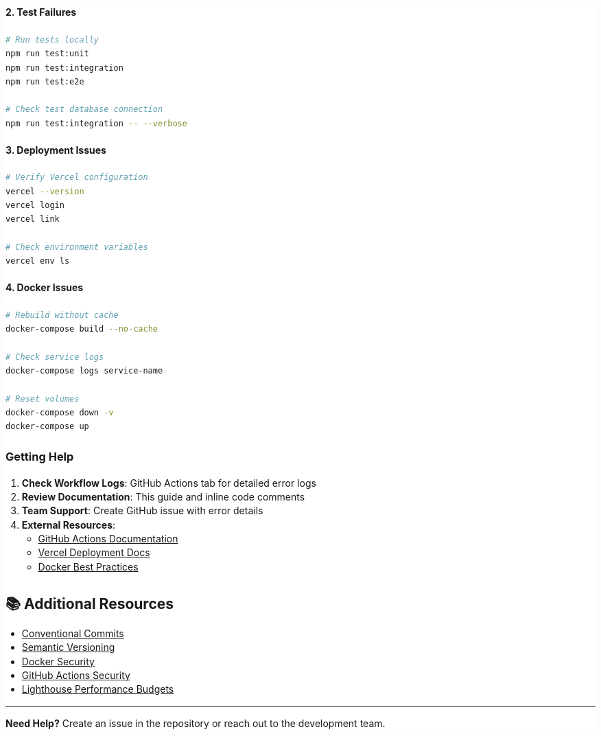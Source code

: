 #### 2. Test Failures
```bash
# Run tests locally
npm run test:unit
npm run test:integration
npm run test:e2e

# Check test database connection
npm run test:integration -- --verbose
```

#### 3. Deployment Issues
```bash
# Verify Vercel configuration
vercel --version
vercel login
vercel link

# Check environment variables
vercel env ls
```

#### 4. Docker Issues
```bash
# Rebuild without cache
docker-compose build --no-cache

# Check service logs
docker-compose logs service-name

# Reset volumes
docker-compose down -v
docker-compose up
```

### Getting Help

1. **Check Workflow Logs**: GitHub Actions tab for detailed error logs
2. **Review Documentation**: This guide and inline code comments
3. **Team Support**: Create GitHub issue with error details
4. **External Resources**: 
   - [GitHub Actions Documentation](https://docs.github.com/en/actions)
   - [Vercel Deployment Docs](https://vercel.com/docs)
   - [Docker Best Practices](https://docs.docker.com/develop/dev-best-practices/)

## 📚 Additional Resources

- [Conventional Commits](https://www.conventionalcommits.org/)
- [Semantic Versioning](https://semver.org/)
- [Docker Security](https://docs.docker.com/engine/security/)
- [GitHub Actions Security](https://docs.github.com/en/actions/security-guides)
- [Lighthouse Performance Budgets](https://web.dev/performance-budgets-101/)

---

**Need Help?** Create an issue in the repository or reach out to the development team.
